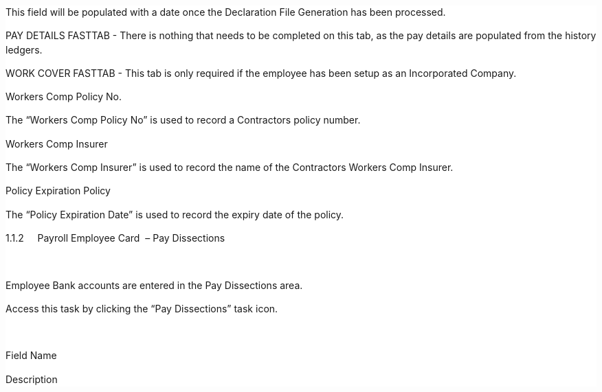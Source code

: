   This field will be populated with a date once
  the Declaration File Generation has been processed. 
  
 
 
  
   
   PAY DETAILS FASTTAB - There is nothing that needs to
   be completed on this tab, as the pay details are populated from the history
   ledgers.
   
  
  
   
   WORK COVER FASTTAB - This
   tab is only required if the employee has been setup as an Incorporated
   Company.
   
  
 
 
  
  Workers Comp Policy No.
  
  
  The “Workers Comp Policy No” is used to record
  a Contractors policy number.
  
 
 
  
  Workers Comp Insurer
  
  
  The “Workers Comp Insurer” is used to record
  the name of the Contractors Workers Comp Insurer.
  
 
 
  
  Policy Expiration Policy
  
  
  The “Policy Expiration Date” is used to record
  the expiry date of the policy.
  
 


1.1.2    
Payroll Employee Card  – Pay Dissections

 

Employee Bank accounts are entered
in the Pay Dissections area.

Access this task by clicking the “Pay Dissections”
task icon. 



 


 
  
   
   Field Name
   
   
   Description
   
